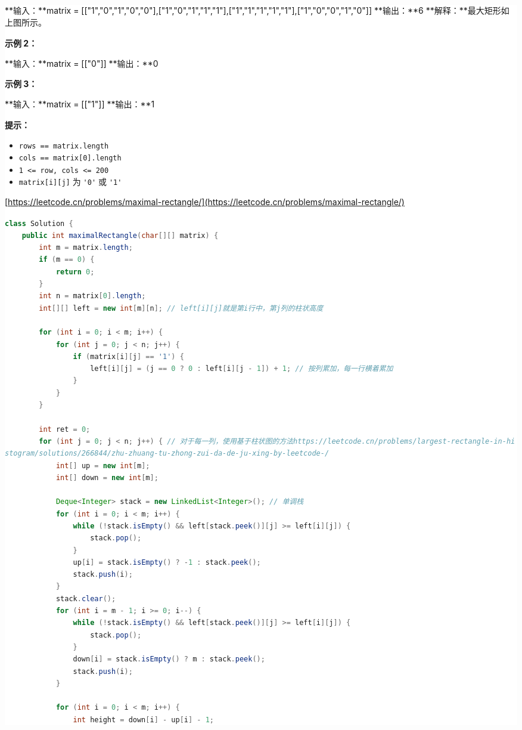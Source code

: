 **输入：**matrix = \[\["1","0","1","0","0"\],\["1","0","1","1","1"\],\["1","1","1","1","1"\],\["1","0","0","1","0"\]\]
**输出：**6
**解释：**最大矩形如上图所示。

**示例 2：**

**输入：**matrix = \[\["0"\]\]
**输出：**0

**示例 3：**

**输入：**matrix = \[\["1"\]\]
**输出：**1

**提示：**

*   `rows == matrix.length`
*   `cols == matrix[0].length`
*   `1 <= row, cols <= 200`
*   `matrix[i][j]` 为 `'0'` 或 `'1'`

[https://leetcode.cn/problems/maximal-rectangle/](https://leetcode.cn/problems/maximal-rectangle/)

```java
class Solution {
    public int maximalRectangle(char[][] matrix) {
        int m = matrix.length;
        if (m == 0) {
            return 0;
        }
        int n = matrix[0].length;
        int[][] left = new int[m][n]; // left[i][j]就是第i行中，第j列的柱状高度

        for (int i = 0; i < m; i++) {
            for (int j = 0; j < n; j++) {
                if (matrix[i][j] == '1') {
                    left[i][j] = (j == 0 ? 0 : left[i][j - 1]) + 1; // 按列累加，每一行横着累加
                }
            }
        }

        int ret = 0;
        for (int j = 0; j < n; j++) { // 对于每一列，使用基于柱状图的方法https://leetcode.cn/problems/largest-rectangle-in-histogram/solutions/266844/zhu-zhuang-tu-zhong-zui-da-de-ju-xing-by-leetcode-/
            int[] up = new int[m];
            int[] down = new int[m];

            Deque<Integer> stack = new LinkedList<Integer>(); // 单调栈
            for (int i = 0; i < m; i++) {
                while (!stack.isEmpty() && left[stack.peek()][j] >= left[i][j]) {
                    stack.pop();
                }
                up[i] = stack.isEmpty() ? -1 : stack.peek();
                stack.push(i);
            }
            stack.clear();
            for (int i = m - 1; i >= 0; i--) {
                while (!stack.isEmpty() && left[stack.peek()][j] >= left[i][j]) {
                    stack.pop();
                }
                down[i] = stack.isEmpty() ? m : stack.peek();
                stack.push(i);
            }

            for (int i = 0; i < m; i++) {
                int height = down[i] - up[i] - 1;
```